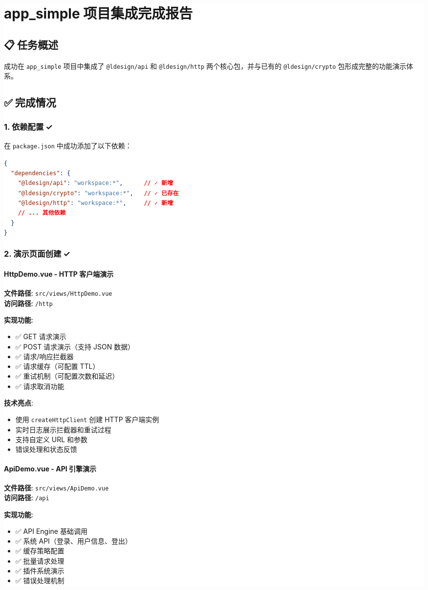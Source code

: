 # app_simple 项目集成完成报告

## 📋 任务概述

成功在 `app_simple` 项目中集成了 `@ldesign/api` 和 `@ldesign/http` 两个核心包，并与已有的 `@ldesign/crypto` 包形成完整的功能演示体系。

## ✅ 完成情况

### 1. 依赖配置 ✓

在 `package.json` 中成功添加了以下依赖：

```json
{
  "dependencies": {
    "@ldesign/api": "workspace:*",      // ✓ 新增
    "@ldesign/crypto": "workspace:*",   // ✓ 已存在
    "@ldesign/http": "workspace:*",     // ✓ 新增
    // ... 其他依赖
  }
}
```

### 2. 演示页面创建 ✓

#### HttpDemo.vue - HTTP 客户端演示
**文件路径**: `src/views/HttpDemo.vue`  
**访问路径**: `/http`

**实现功能**:
- ✅ GET 请求演示
- ✅ POST 请求演示（支持 JSON 数据）
- ✅ 请求/响应拦截器
- ✅ 请求缓存（可配置 TTL）
- ✅ 重试机制（可配置次数和延迟）
- ✅ 请求取消功能

**技术亮点**:
- 使用 `createHttpClient` 创建 HTTP 客户端实例
- 实时日志展示拦截器和重试过程
- 支持自定义 URL 和参数
- 错误处理和状态反馈

#### ApiDemo.vue - API 引擎演示
**文件路径**: `src/views/ApiDemo.vue`  
**访问路径**: `/api`

**实现功能**:
- ✅ API Engine 基础调用
- ✅ 系统 API（登录、用户信息、登出）
- ✅ 缓存策略配置
- ✅ 批量请求处理
- ✅ 插件系统演示
- ✅ 错误处理机制
